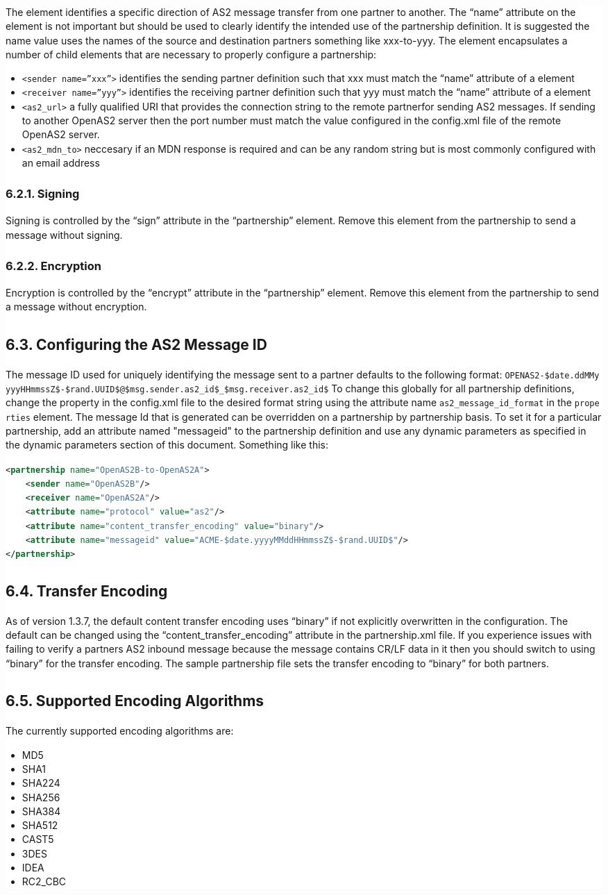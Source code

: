 The <partnership> element identifies a specific direction of AS2 message transfer from one partner to another. The “name” attribute on the <partnership> element is not important but should be used to clearly identify the intended use of the partnership definition. It is suggested the name value uses the names of the source and destination partners something like xxx-to-yyy.
The <partnership> element encapsulates a number of child elements that are necessary to properly configure a partnership:
 - `<sender name=”xxx”>` identifies the sending partner definition such that xxx must match the “name” attribute of a <partner> element
 - `<receiver name=”yyy”>` identifies the receiving partner definition such that yyy must match the “name” attribute of a <partner> element
 - `<as2_url>` a fully qualified URI that provides the connection string to the remote partnerfor sending AS2 messages. If sending to another OpenAS2 server then the port number must match the value configured in the config.xml file of the remote OpenAS2 server.
 - `<as2_mdn_to>` neccesary if an MDN response is required and can be any random string but is most commonly configured with an email address
### 6.2.1. Signing
Signing is controlled by the “sign” attribute in the “partnership” element. Remove this element from the partnership to send a message without signing.
### 6.2.2. Encryption
Encryption is controlled by the “encrypt” attribute in the “partnership” element. Remove this element from the partnership to send a message without encryption.
## 6.3. Configuring the AS2 Message ID
The message ID used for uniquely identifying the message sent to a partner defaults to the following format: `OPENAS2-$date.ddMMyyyyHHmmssZ$-$rand.UUID$@$msg.sender.as2_id$_$msg.receiver.as2_id$`
To change this globally for all partnership definitions, change the property in the config.xml file to the desired format string using the attribute name `as2_message_id_format` in the `properties` element.
The message Id that is generated can be overridden on a partnership by partnership basis. To set it for a particular partnership, add an attribute named "messageid" to the partnership definition and use any dynamic parameters as specified in the dynamic parameters section of this document.
Something like this:
```XML
<partnership name="OpenAS2B-to-OpenAS2A">
    <sender name="OpenAS2B"/>
    <receiver name="OpenAS2A"/>
    <attribute name="protocol" value="as2"/>
    <attribute name="content_transfer_encoding" value="binary"/>
    <attribute name="messageid" value="ACME-$date.yyyyMMddHHmmssZ$-$rand.UUID$"/>
</partnership>
```
## 6.4. Transfer Encoding
As of version 1.3.7, the default content transfer encoding uses “binary” if not explicitly overwritten in the configuration. The default can be changed using the “content_transfer_encoding” attribute in the partnership.xml file. If you experience issues with failing to verify a partners AS2 inbound message because the message contains CR/LF data in it then you should switch to using “binary” for the transfer encoding. The sample partnership file sets the transfer encoding to “binary” for both partners.
## 6.5. Supported Encoding Algorithms
The currently supported encoding algorithms are:
 - MD5
 - SHA1
 - SHA224
 - SHA256
 - SHA384
 - SHA512
 - CAST5
 - 3DES
 - IDEA
 - RC2_CBC